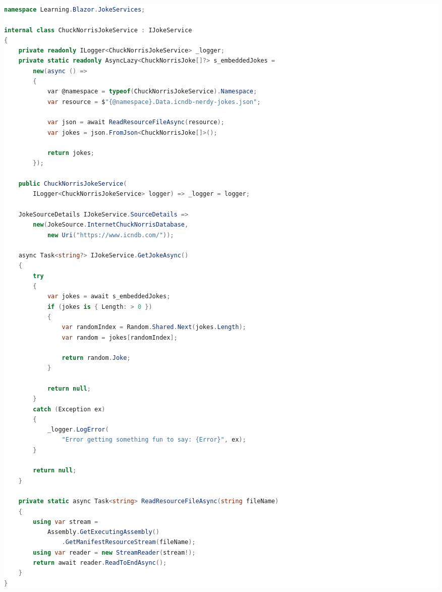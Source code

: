 ```cs
namespace Learning.Blazor.JokeServices;

internal class ChuckNorrisJokeService : IJokeService
{
    private readonly ILogger<ChuckNorrisJokeService> _logger;
    private static readonly AsyncLazy<ChuckNorrisJoke[]?> s_embeddedJokes =
        new(async () =>
        {
            var @namespace = typeof(ChuckNorrisJokeService).Namespace;
            var resource = $"{@namespace}.Data.icndb-nerdy-jokes.json";

            var json = await ReadResourceFileAsync(resource);
            var jokes = json.FromJson<ChuckNorrisJoke[]>();

            return jokes;
        });

    public ChuckNorrisJokeService(
        ILogger<ChuckNorrisJokeService> logger) => _logger = logger;

    JokeSourceDetails IJokeService.SourceDetails =>
        new(JokeSource.InternetChuckNorrisDatabase,
            new Uri("https://www.icndb.com/"));

    async Task<string?> IJokeService.GetJokeAsync()
    {
        try
        {
            var jokes = await s_embeddedJokes;
            if (jokes is { Length: > 0 })
            {
                var randomIndex = Random.Shared.Next(jokes.Length);
                var random = jokes[randomIndex];

                return random.Joke;
            }

            return null;
        }
        catch (Exception ex)
        {
            _logger.LogError(
                "Error getting something fun to say: {Error}", ex);
        }

        return null;
    }

    private static async Task<string> ReadResourceFileAsync(string fileName)
    {
        using var stream =
            Assembly.GetExecutingAssembly()
                .GetManifestResourceStream(fileName);
        using var reader = new StreamReader(stream!);
        return await reader.ReadToEndAsync();
    }
}
```
